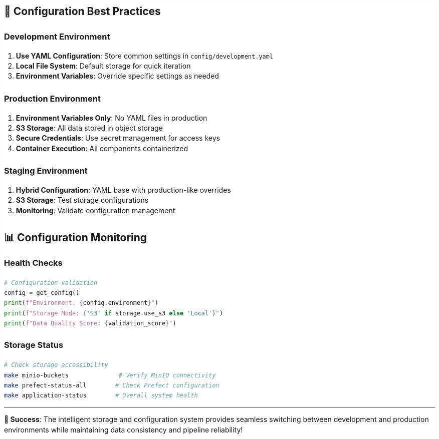 ## 🎯 Configuration Best Practices

### Development Environment
1. **Use YAML Configuration**: Store common settings in `config/development.yaml`
2. **Local File System**: Default storage for quick iteration
3. **Environment Variables**: Override specific settings as needed

### Production Environment
1. **Environment Variables Only**: No YAML files in production
2. **S3 Storage**: All data stored in object storage
3. **Secure Credentials**: Use secret management for access keys
4. **Container Execution**: All components containerized

### Staging Environment
1. **Hybrid Configuration**: YAML base with production-like overrides
2. **S3 Storage**: Test storage configurations
3. **Monitoring**: Validate configuration management

## 📊 Configuration Monitoring

### Health Checks
```python
# Configuration validation
config = get_config()
print(f"Environment: {config.environment}")
print(f"Storage Mode: {'S3' if storage.use_s3 else 'Local'}")
print(f"Data Quality Score: {validation_score}")
```

### Storage Status
```bash
# Check storage accessibility
make minio-buckets              # Verify MinIO connectivity
make prefect-status-all        # Check Prefect configuration
make application-status        # Overall system health
```

---

**🎉 Success**: The intelligent storage and configuration system provides seamless switching between development and production environments while maintaining data consistency and pipeline reliability!
